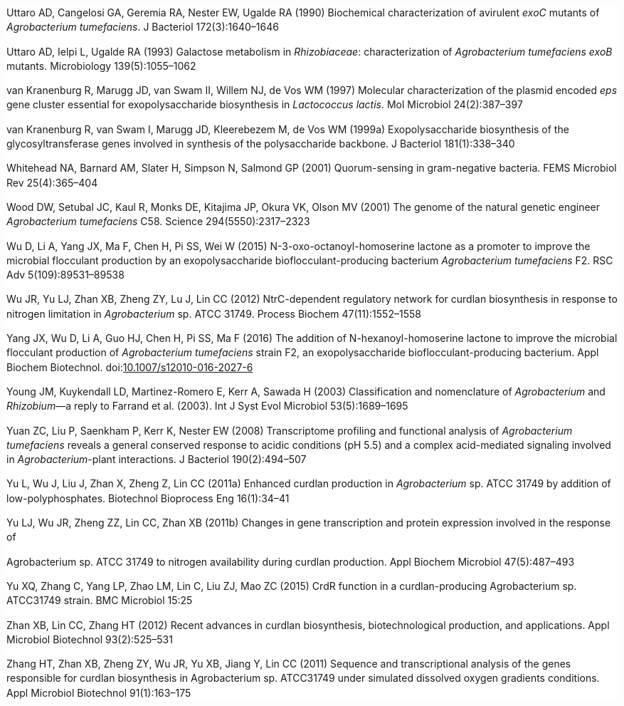 Uttaro AD, Cangelosi GA, Geremia RA, Nester EW, Ugalde RA (1990) Biochemical characterization of avirulent *exoC* mutants of *Agrobacterium tumefaciens*. J Bacteriol 172(3):1640–1646

Uttaro AD, Ielpi L, Ugalde RA (1993) Galactose metabolism in *Rhizobiaceae*: characterization of *Agrobacterium tumefaciens exoB* mutants. Microbiology 139(5):1055–1062

van Kranenburg R, Marugg JD, van Swam II, Willem NJ, de Vos WM (1997) Molecular characterization of the plasmid encoded *eps* gene cluster essential for exopolysaccharide biosynthesis in *Lactococcus lactis*. Mol Microbiol 24(2):387–397

van Kranenburg R, van Swam I, Marugg JD, Kleerebezem M, de Vos WM (1999a) Exopolysaccharide biosynthesis of the glycosyltransferase genes involved in synthesis of the polysaccharide backbone. J Bacteriol 181(1):338–340

Whitehead NA, Barnard AM, Slater H, Simpson N, Salmond GP (2001) Quorum-sensing in gram-negative bacteria. FEMS Microbiol Rev 25(4):365–404

Wood DW, Setubal JC, Kaul R, Monks DE, Kitajima JP, Okura VK, Olson MV (2001) The genome of the natural genetic engineer *Agrobacterium tumefaciens* C58. Science 294(5550):2317–2323

Wu D, Li A, Yang JX, Ma F, Chen H, Pi SS, Wei W (2015) N-3-oxo-octanoyl-homoserine lactone as a promoter to improve the microbial flocculant production by an exopolysaccharide bioflocculant-producing bacterium *Agrobacterium tumefaciens* F2. RSC Adv 5(109):89531–89538

Wu JR, Yu LJ, Zhan XB, Zheng ZY, Lu J, Lin CC (2012) NtrC-dependent regulatory network for curdlan biosynthesis in response to nitrogen limitation in *Agrobacterium* sp. ATCC 31749. Process Biochem 47(11):1552–1558

Yang JX, Wu D, Li A, Guo HJ, Chen H, Pi SS, Ma F (2016) The addition of N-hexanoyl-homoserine lactone to improve the microbial flocculant production of *Agrobacterium tumefaciens* strain F2, an exopolysaccharide bioflocculant-producing bacterium. Appl Biochem Biotechnol. doi:[10.1007/s12010-016-2027-6](https://doi.org/10.1007/s12010-016-2027-6)

Young JM, Kuykendall LD, Martinez-Romero E, Kerr A, Sawada H (2003) Classification and nomenclature of *Agrobacterium* and *Rhizobium*—a reply to Farrand et al. (2003). Int J Syst Evol Microbiol 53(5):1689–1695

Yuan ZC, Liu P, Saenkham P, Kerr K, Nester EW (2008) Transcriptome profiling and functional analysis of *Agrobacterium tumefaciens* reveals a general conserved response to acidic conditions (pH 5.5) and a complex acid-mediated signaling involved in *Agrobacterium*-plant interactions. J Bacteriol 190(2):494–507

Yu L, Wu J, Liu J, Zhan X, Zheng Z, Lin CC (2011a) Enhanced curdlan production in *Agrobacterium* sp. ATCC 31749 by addition of low-polyphosphates. Biotechnol Bioprocess Eng 16(1):34–41

Yu LJ, Wu JR, Zheng ZZ, Lin CC, Zhan XB (2011b) Changes in gene transcription and protein expression involved in the response of

Agrobacterium sp. ATCC 31749 to nitrogen availability during curdlan production. Appl Biochem Microbiol 47(5):487–493

Yu XQ, Zhang C, Yang LP, Zhao LM, Lin C, Liu ZJ, Mao ZC (2015) CrdR function in a curdlan-producing Agrobacterium sp. ATCC31749 strain. BMC Microbiol 15:25

Zhan XB, Lin CC, Zhang HT (2012) Recent advances in curdlan biosynthesis, biotechnological production, and applications. Appl Microbiol Biotechnol 93(2):525–531

Zhang HT, Zhan XB, Zheng ZY, Wu JR, Yu XB, Jiang Y, Lin CC (2011) Sequence and transcriptional analysis of the genes responsible for curdlan biosynthesis in Agrobacterium sp. ATCC31749 under simulated dissolved oxygen gradients conditions. Appl Microbiol Biotechnol 91(1):163–175
